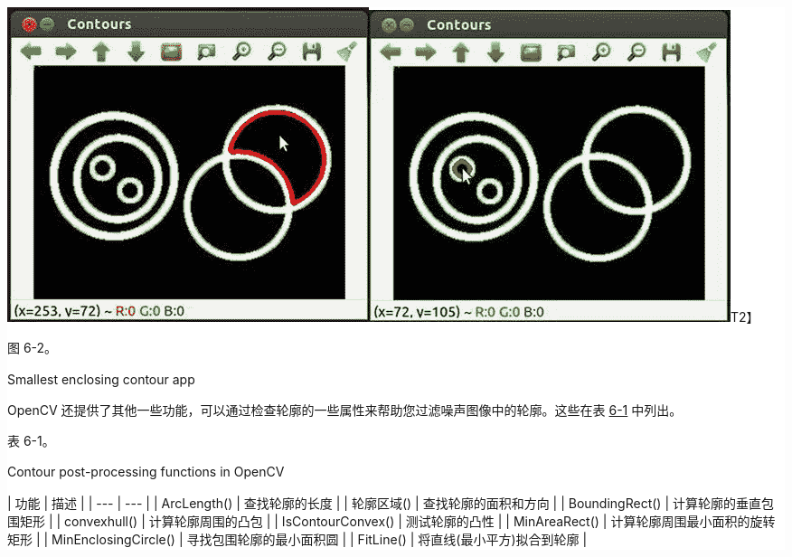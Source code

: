 ![A978-1-4302-6080-6_6_Fig2a_HTML.jpg](img/A978-1-4302-6080-6_6_Fig2a_HTML.jpg)![A978-1-4302-6080-6_6_Fig2b_HTML.jpg](img/A978-1-4302-6080-6_6_Fig2b_HTML.jpg)T2】

图 6-2。

Smallest enclosing contour app

OpenCV 还提供了其他一些功能，可以通过检查轮廓的一些属性来帮助您过滤噪声图像中的轮廓。这些在表 [6-1](#Tab1) 中列出。

表 6-1。

Contour post-processing functions in OpenCV

<colgroup><col> <col></colgroup> 
| 功能 | 描述 |
| --- | --- |
| ArcLength() | 查找轮廓的长度 |
| 轮廓区域() | 查找轮廓的面积和方向 |
| BoundingRect() | 计算轮廓的垂直包围矩形 |
| convexhull() | 计算轮廓周围的凸包 |
| IsContourConvex() | 测试轮廓的凸性 |
| MinAreaRect() | 计算轮廓周围最小面积的旋转矩形 |
| MinEnclosingCircle() | 寻找包围轮廓的最小面积圆 |
| FitLine() | 将直线(最小平方)拟合到轮廓 |
